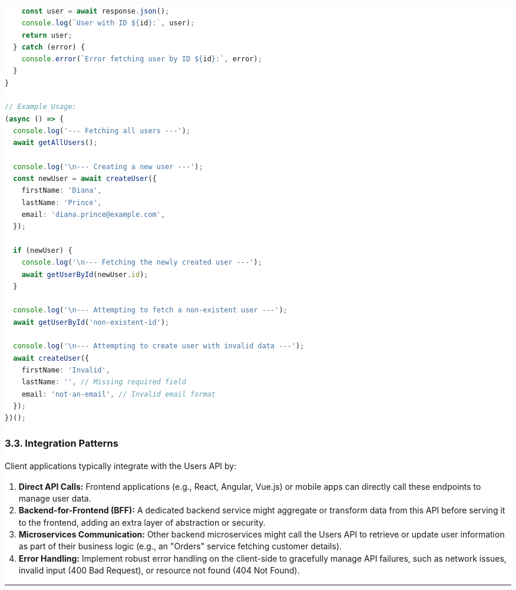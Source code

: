 ```typescript
    const user = await response.json();
    console.log(`User with ID ${id}:`, user);
    return user;
  } catch (error) {
    console.error(`Error fetching user by ID ${id}:`, error);
  }
}

// Example Usage:
(async () => {
  console.log('--- Fetching all users ---');
  await getAllUsers();

  console.log('\n--- Creating a new user ---');
  const newUser = await createUser({
    firstName: 'Diana',
    lastName: 'Prince',
    email: 'diana.prince@example.com',
  });

  if (newUser) {
    console.log('\n--- Fetching the newly created user ---');
    await getUserById(newUser.id);
  }

  console.log('\n--- Attempting to fetch a non-existent user ---');
  await getUserById('non-existent-id');

  console.log('\n--- Attempting to create user with invalid data ---');
  await createUser({
    firstName: 'Invalid',
    lastName: '', // Missing required field
    email: 'not-an-email', // Invalid email format
  });
})();
```

### 3.3. Integration Patterns

Client applications typically integrate with the Users API by:

1.  **Direct API Calls:** Frontend applications (e.g., React, Angular, Vue.js) or mobile apps can directly call these endpoints to manage user data.
2.  **Backend-for-Frontend (BFF):** A dedicated backend service might aggregate or transform data from this API before serving it to the frontend, adding an extra layer of abstraction or security.
3.  **Microservices Communication:** Other backend microservices might call the Users API to retrieve or update user information as part of their business logic (e.g., an "Orders" service fetching customer details).
4.  **Error Handling:** Implement robust error handling on the client-side to gracefully manage API failures, such as network issues, invalid input (400 Bad Request), or resource not found (404 Not Found).

---